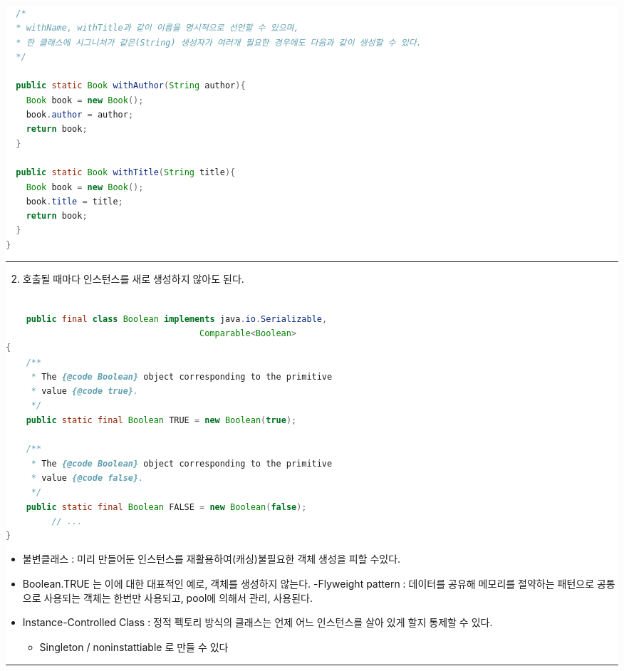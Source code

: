 ```java
  /*
  * withName, withTitle과 같이 이름을 명시적으로 선언할 수 있으며,
  * 한 클래스에 시그니처가 같은(String) 생성자가 여러개 필요한 경우에도 다음과 같이 생성할 수 있다.
  */

  public static Book withAuthor(String author){
    Book book = new Book();
    book.author = author;
    return book;
  }

  public static Book withTitle(String title){
    Book book = new Book();
    book.title = title;
    return book;
  }
}

```

---

2. 호출될 때마다 인스턴스를 새로 생성하지 않아도 된다.

```java

    public final class Boolean implements java.io.Serializable,
                                      Comparable<Boolean>
{
    /**
     * The {@code Boolean} object corresponding to the primitive
     * value {@code true}.
     */
    public static final Boolean TRUE = new Boolean(true);

    /**
     * The {@code Boolean} object corresponding to the primitive
     * value {@code false}.
     */
    public static final Boolean FALSE = new Boolean(false);
         // ...
}

```

- 불변클래스 : 미리 만들어둔 인스턴스를 재활용하여(캐싱)불필요한 객체 생성을 피할 수있다.
- Boolean.TRUE 는 이에 대한 대표적인 예로, 객체를 생성하지 않는다.
  -Flyweight pattern : 데이터를 공유해 메모리를 절약하는 패턴으로 공통으로 사용되는 객체는 한번만 사용되고, pool에 의해서 관리, 사용된다.

- Instance-Controlled Class : 정적 펙토리 방식의 클래스는 언제 어느 인스턴스를 살아 있게 할지 통제할 수 있다.

  - Singleton / noninstattiable 로 만들 수 있다

---
